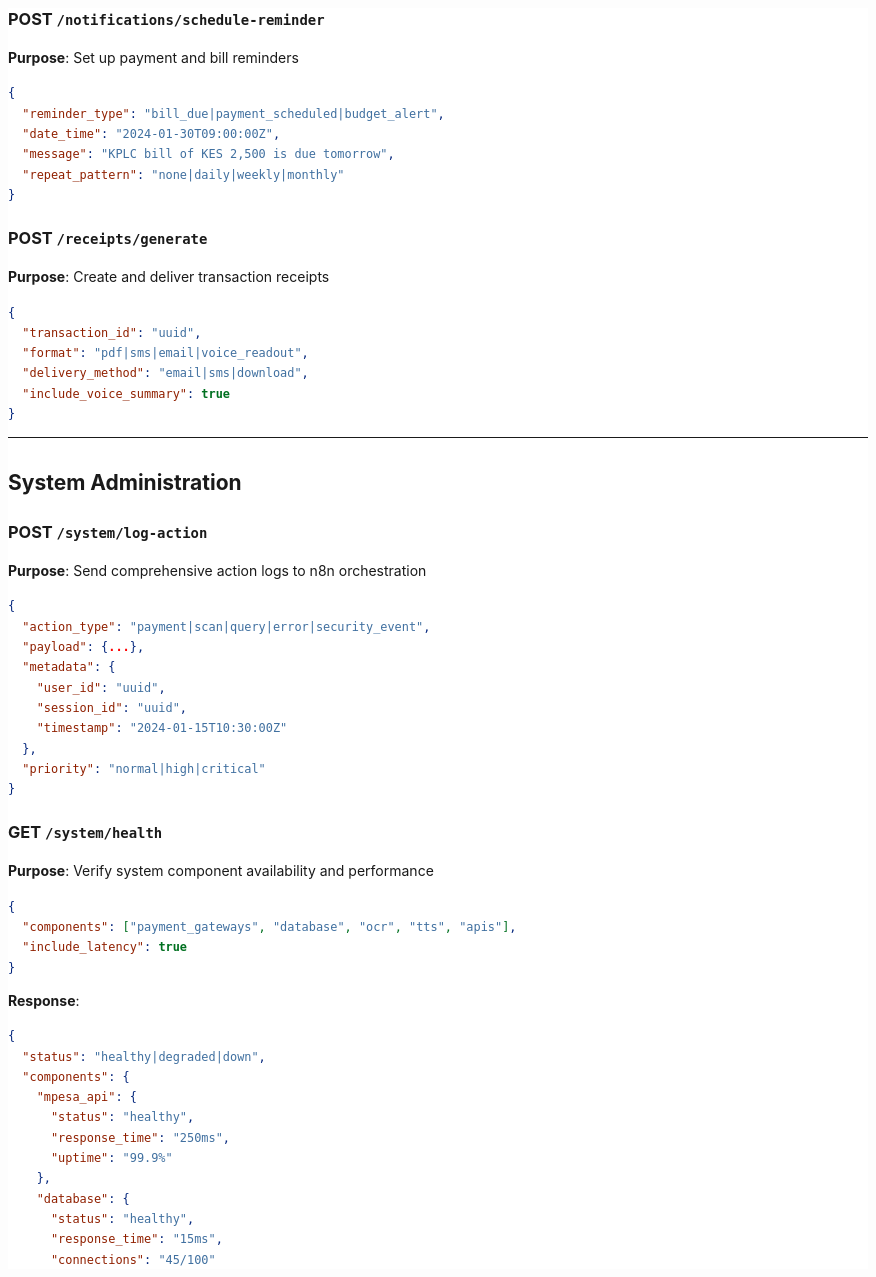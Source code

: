 ### POST `/notifications/schedule-reminder`
**Purpose**: Set up payment and bill reminders
```json
{
  "reminder_type": "bill_due|payment_scheduled|budget_alert",
  "date_time": "2024-01-30T09:00:00Z",
  "message": "KPLC bill of KES 2,500 is due tomorrow",
  "repeat_pattern": "none|daily|weekly|monthly"
}
```

### POST `/receipts/generate`
**Purpose**: Create and deliver transaction receipts
```json
{
  "transaction_id": "uuid",
  "format": "pdf|sms|email|voice_readout",
  "delivery_method": "email|sms|download",
  "include_voice_summary": true
}
```

---

## System Administration

### POST `/system/log-action`
**Purpose**: Send comprehensive action logs to n8n orchestration
```json
{
  "action_type": "payment|scan|query|error|security_event",
  "payload": {...},
  "metadata": {
    "user_id": "uuid",
    "session_id": "uuid",
    "timestamp": "2024-01-15T10:30:00Z"
  },
  "priority": "normal|high|critical"
}
```

### GET `/system/health`
**Purpose**: Verify system component availability and performance
```json
{
  "components": ["payment_gateways", "database", "ocr", "tts", "apis"],
  "include_latency": true
}
```

**Response**:
```json
{
  "status": "healthy|degraded|down",
  "components": {
    "mpesa_api": {
      "status": "healthy",
      "response_time": "250ms",
      "uptime": "99.9%"
    },
    "database": {
      "status": "healthy",
      "response_time": "15ms",
      "connections": "45/100"
```